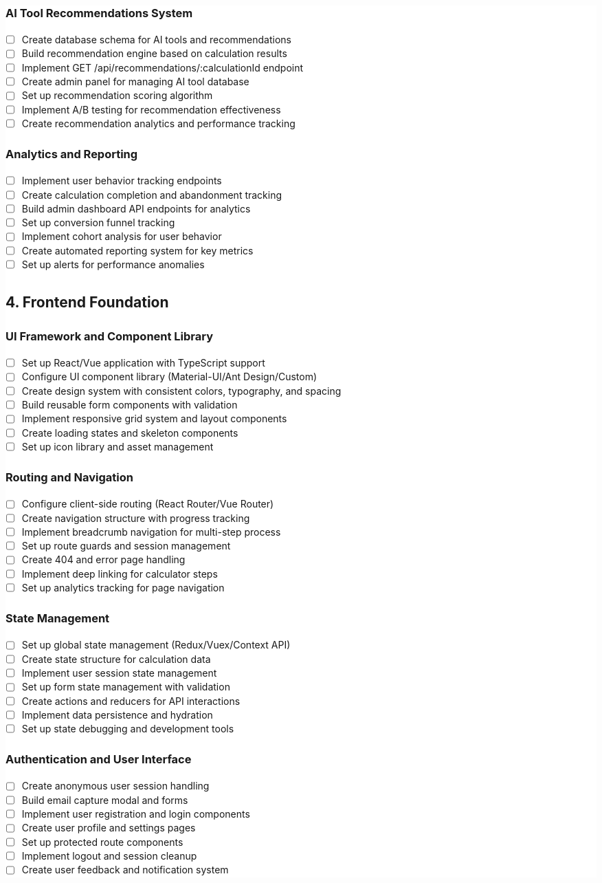 ### AI Tool Recommendations System
- [ ] Create database schema for AI tools and recommendations
- [ ] Build recommendation engine based on calculation results
- [ ] Implement GET /api/recommendations/:calculationId endpoint
- [ ] Create admin panel for managing AI tool database
- [ ] Set up recommendation scoring algorithm
- [ ] Implement A/B testing for recommendation effectiveness
- [ ] Create recommendation analytics and performance tracking

### Analytics and Reporting
- [ ] Implement user behavior tracking endpoints
- [ ] Create calculation completion and abandonment tracking
- [ ] Build admin dashboard API endpoints for analytics
- [ ] Set up conversion funnel tracking
- [ ] Implement cohort analysis for user behavior
- [ ] Create automated reporting system for key metrics
- [ ] Set up alerts for performance anomalies

## 4. Frontend Foundation

### UI Framework and Component Library
- [ ] Set up React/Vue application with TypeScript support
- [ ] Configure UI component library (Material-UI/Ant Design/Custom)
- [ ] Create design system with consistent colors, typography, and spacing
- [ ] Build reusable form components with validation
- [ ] Implement responsive grid system and layout components
- [ ] Create loading states and skeleton components
- [ ] Set up icon library and asset management

### Routing and Navigation
- [ ] Configure client-side routing (React Router/Vue Router)
- [ ] Create navigation structure with progress tracking
- [ ] Implement breadcrumb navigation for multi-step process
- [ ] Set up route guards and session management
- [ ] Create 404 and error page handling
- [ ] Implement deep linking for calculator steps
- [ ] Set up analytics tracking for page navigation

### State Management
- [ ] Set up global state management (Redux/Vuex/Context API)  
- [ ] Create state structure for calculation data
- [ ] Implement user session state management
- [ ] Set up form state management with validation
- [ ] Create actions and reducers for API interactions
- [ ] Implement data persistence and hydration
- [ ] Set up state debugging and development tools

### Authentication and User Interface
- [ ] Create anonymous user session handling
- [ ] Build email capture modal and forms
- [ ] Implement user registration and login components
- [ ] Create user profile and settings pages
- [ ] Set up protected route components
- [ ] Implement logout and session cleanup
- [ ] Create user feedback and notification system
